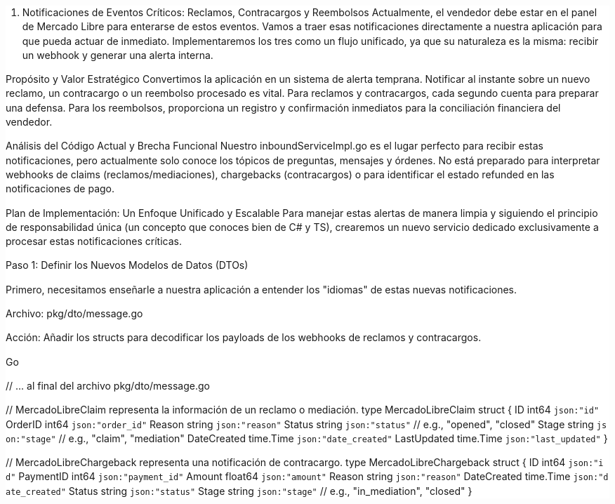 1. Notificaciones de Eventos Críticos: Reclamos, Contracargos y Reembolsos
Actualmente, el vendedor debe estar en el panel de Mercado Libre para enterarse de estos eventos. Vamos a traer esas notificaciones directamente a nuestra aplicación para que pueda actuar de inmediato. Implementaremos los tres como un flujo unificado, ya que su naturaleza es la misma: recibir un webhook y generar una alerta interna.

Propósito y Valor Estratégico
Convertimos la aplicación en un sistema de alerta temprana. Notificar al instante sobre un nuevo reclamo, un contracargo o un reembolso procesado es vital. Para reclamos y contracargos, cada segundo cuenta para preparar una defensa. Para los reembolsos, proporciona un registro y confirmación inmediatos para la conciliación financiera del vendedor.

Análisis del Código Actual y Brecha Funcional
Nuestro inboundServiceImpl.go es el lugar perfecto para recibir estas notificaciones, pero actualmente solo conoce los tópicos de preguntas, mensajes y órdenes. No está preparado para interpretar webhooks de claims (reclamos/mediaciones), chargebacks (contracargos) o para identificar el estado refunded en las notificaciones de pago.

Plan de Implementación: Un Enfoque Unificado y Escalable
Para manejar estas alertas de manera limpia y siguiendo el principio de responsabilidad única (un concepto que conoces bien de C# y TS), crearemos un nuevo servicio dedicado exclusivamente a procesar estas notificaciones críticas.

Paso 1: Definir los Nuevos Modelos de Datos (DTOs)

Primero, necesitamos enseñarle a nuestra aplicación a entender los "idiomas" de estas nuevas notificaciones.

Archivo: pkg/dto/message.go

Acción: Añadir los structs para decodificar los payloads de los webhooks de reclamos y contracargos.

Go

// ... al final del archivo pkg/dto/message.go

// MercadoLibreClaim representa la información de un reclamo o mediación.
type MercadoLibreClaim struct {
	ID          int64     `json:"id"`
	OrderID     int64     `json:"order_id"`
	Reason      string    `json:"reason"`
	Status      string    `json:"status"` // e.g., "opened", "closed"
	Stage       string    `json:"stage"`  // e.g., "claim", "mediation"
	DateCreated time.Time `json:"date_created"`
	LastUpdated time.Time `json:"last_updated"`
}

// MercadoLibreChargeback representa una notificación de contracargo.
type MercadoLibreChargeback struct {
	ID          int64     `json:"id"`
	PaymentID   int64     `json:"payment_id"`
	Amount      float64   `json:"amount"`
	Reason      string    `json:"reason"`
	DateCreated time.Time `json:"date_created"`
	Status      string    `json:"status"`
	Stage       string    `json:"stage"` // e.g., "in_mediation", "closed"
}
